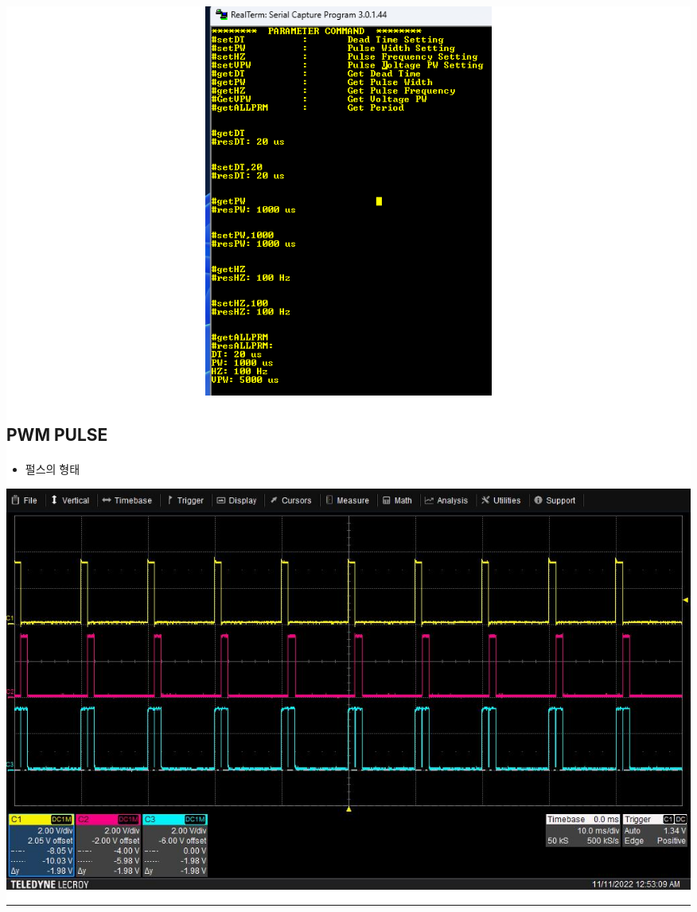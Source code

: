 <p align="center"><img src="https://github.com/EIDOSDATA/allears_GEN2_DEMO/blob/main/Picture/CMD_SHELL_GET_SET.png" width="360" /></p>

## PWM PULSE
- 펄스의 형태
<p align="center"><img src="https://github.com/EIDOSDATA/allears_GEN2_DEMO/blob/main/Picture/PWM_PULSE0.jpg" width="1080" /></p>

---